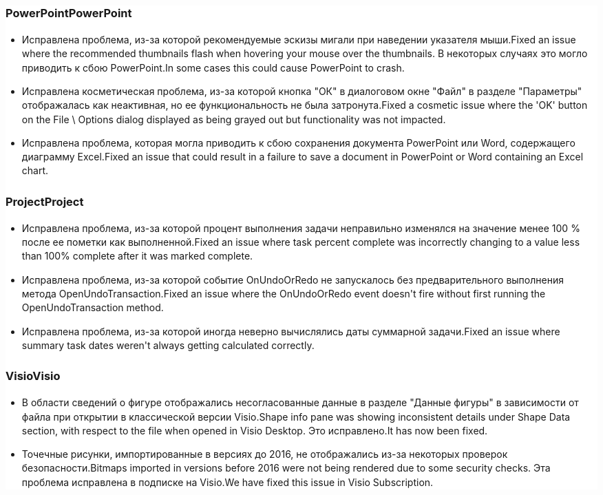 ### <a name="powerpoint"></a><span data-ttu-id="d48d0-400">PowerPoint</span><span class="sxs-lookup"><span data-stu-id="d48d0-400">PowerPoint</span></span>

- <span data-ttu-id="d48d0-401">Исправлена проблема, из-за которой рекомендуемые эскизы мигали при наведении указателя мыши.</span><span class="sxs-lookup"><span data-stu-id="d48d0-401">Fixed an issue where the recommended thumbnails flash when hovering your mouse over the thumbnails.</span></span> <span data-ttu-id="d48d0-402">В некоторых случаях это могло приводить к сбою PowerPoint.</span><span class="sxs-lookup"><span data-stu-id="d48d0-402">In some cases this could cause PowerPoint to crash.</span></span>

- <span data-ttu-id="d48d0-403">Исправлена косметическая проблема, из-за которой кнопка "ОК" в диалоговом окне "Файл" в разделе "Параметры" отображалась как неактивная, но ее функциональность не была затронута.</span><span class="sxs-lookup"><span data-stu-id="d48d0-403">Fixed a cosmetic issue where the 'OK' button on the File \ Options dialog displayed as being grayed out but functionality was not impacted.</span></span>

- <span data-ttu-id="d48d0-404">Исправлена проблема, которая могла приводить к сбою сохранения документа PowerPoint или Word, содержащего диаграмму Excel.</span><span class="sxs-lookup"><span data-stu-id="d48d0-404">Fixed an issue that could result in a failure to save a document in PowerPoint or Word containing an Excel chart.</span></span>



### <a name="project"></a><span data-ttu-id="d48d0-405">Project</span><span class="sxs-lookup"><span data-stu-id="d48d0-405">Project</span></span>

- <span data-ttu-id="d48d0-406">Исправлена проблема, из-за которой процент выполнения задачи неправильно изменялся на значение менее 100 % после ее пометки как выполненной.</span><span class="sxs-lookup"><span data-stu-id="d48d0-406">Fixed an issue where task percent complete was incorrectly changing to a value less than 100% complete after it was marked complete.</span></span>

- <span data-ttu-id="d48d0-407">Исправлена проблема, из-за которой событие OnUndoOrRedo не запускалось без предварительного выполнения метода OpenUndoTransaction.</span><span class="sxs-lookup"><span data-stu-id="d48d0-407">Fixed an issue where the OnUndoOrRedo event doesn't fire without first running the OpenUndoTransaction method.</span></span>

- <span data-ttu-id="d48d0-408">Исправлена проблема, из-за которой иногда неверно вычислялись даты суммарной задачи.</span><span class="sxs-lookup"><span data-stu-id="d48d0-408">Fixed an issue where summary task dates weren't always getting calculated correctly.</span></span>

### <a name="visio"></a><span data-ttu-id="d48d0-409">Visio</span><span class="sxs-lookup"><span data-stu-id="d48d0-409">Visio</span></span>

- <span data-ttu-id="d48d0-410">В области сведений о фигуре отображались несогласованные данные в разделе "Данные фигуры" в зависимости от файла при открытии в классической версии Visio.</span><span class="sxs-lookup"><span data-stu-id="d48d0-410">Shape info pane was showing inconsistent details under Shape Data section, with respect to the file when opened in Visio Desktop.</span></span> <span data-ttu-id="d48d0-411">Это исправлено.</span><span class="sxs-lookup"><span data-stu-id="d48d0-411">It has now been fixed.</span></span>

- <span data-ttu-id="d48d0-412">Точечные рисунки, импортированные в версиях до 2016, не отображались из-за некоторых проверок безопасности.</span><span class="sxs-lookup"><span data-stu-id="d48d0-412">Bitmaps imported in versions before 2016 were not being rendered due to some security checks.</span></span> <span data-ttu-id="d48d0-413">Эта проблема исправлена в подписке на Visio.</span><span class="sxs-lookup"><span data-stu-id="d48d0-413">We have fixed this issue in Visio Subscription.</span></span>
